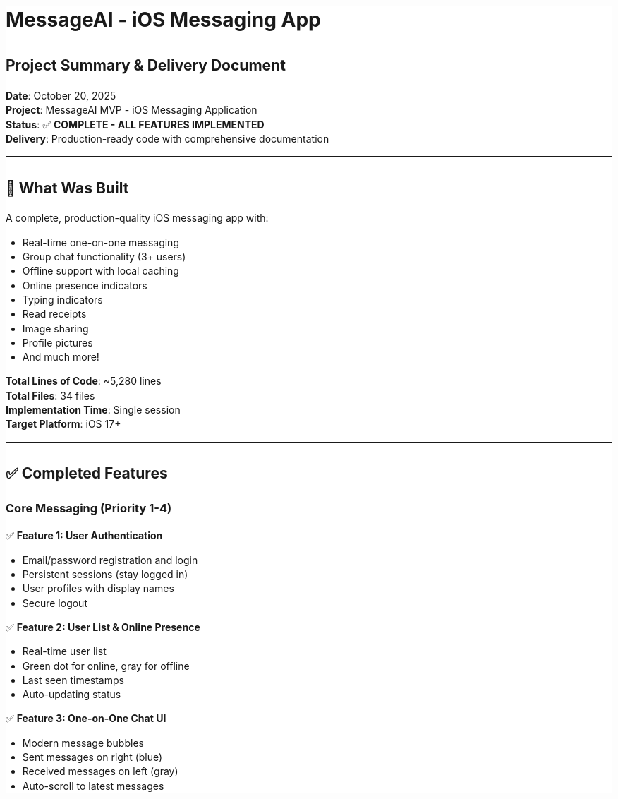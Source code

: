 # MessageAI - iOS Messaging App
## Project Summary & Delivery Document

**Date**: October 20, 2025  
**Project**: MessageAI MVP - iOS Messaging Application  
**Status**: ✅ **COMPLETE - ALL FEATURES IMPLEMENTED**  
**Delivery**: Production-ready code with comprehensive documentation

---

## 📱 What Was Built

A complete, production-quality iOS messaging app with:
- Real-time one-on-one messaging
- Group chat functionality (3+ users)
- Offline support with local caching
- Online presence indicators
- Typing indicators
- Read receipts
- Image sharing
- Profile pictures
- And much more!

**Total Lines of Code**: ~5,280 lines  
**Total Files**: 34 files  
**Implementation Time**: Single session  
**Target Platform**: iOS 17+

---

## ✅ Completed Features

### Core Messaging (Priority 1-4)
✅ **Feature 1: User Authentication**
- Email/password registration and login
- Persistent sessions (stay logged in)
- User profiles with display names
- Secure logout

✅ **Feature 2: User List & Online Presence**
- Real-time user list
- Green dot for online, gray for offline
- Last seen timestamps
- Auto-updating status

✅ **Feature 3: One-on-One Chat UI**
- Modern message bubbles
- Sent messages on right (blue)
- Received messages on left (gray)
- Auto-scroll to latest messages
